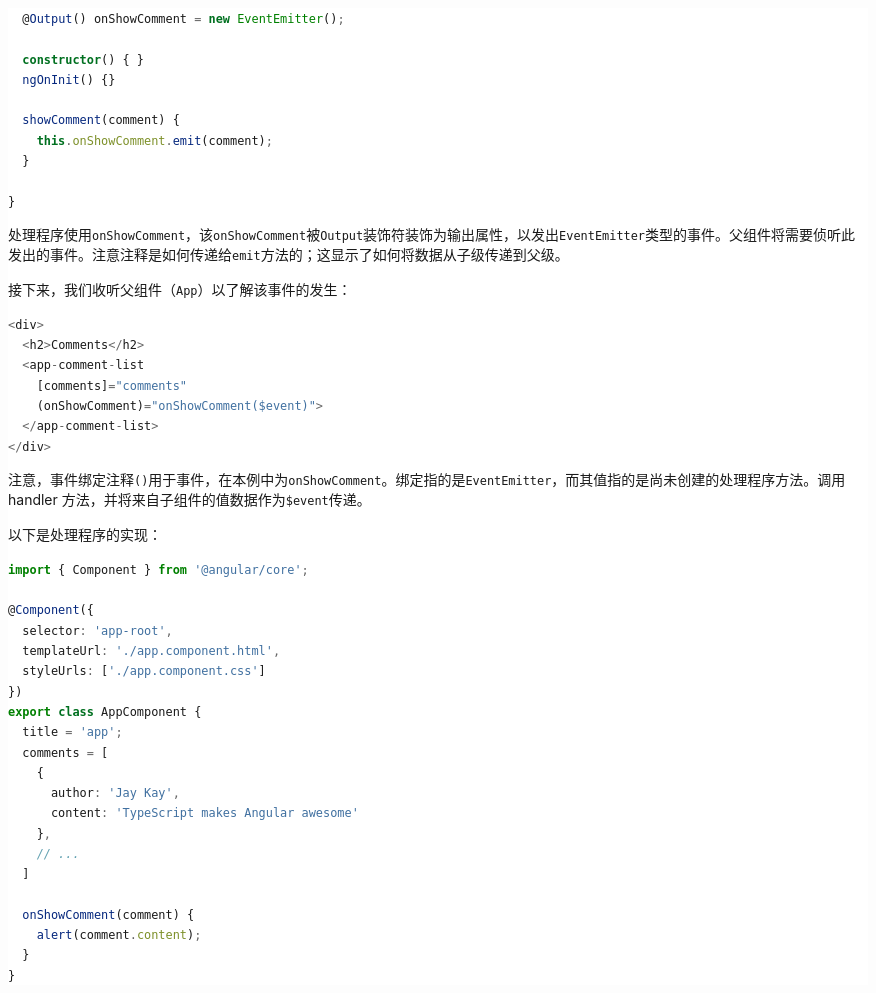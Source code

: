 ```ts
  @Output() onShowComment = new EventEmitter();

  constructor() { }
  ngOnInit() {}

  showComment(comment) {
    this.onShowComment.emit(comment);
  }

}

```

处理程序使用`onShowComment`，该`onShowComment`被`Output`装饰符装饰为输出属性，以发出`EventEmitter`类型的事件。父组件将需要侦听此发出的事件。注意注释是如何传递给`emit`方法的；这显示了如何将数据从子级传递到父级。

接下来，我们收听父组件（`App`）以了解该事件的发生：

```ts
<div>
  <h2>Comments</h2>
  <app-comment-list 
    [comments]="comments" 
    (onShowComment)="onShowComment($event)">
  </app-comment-list>
</div>

```

注意，事件绑定注释`()`用于事件，在本例中为`onShowComment`。绑定指的是`EventEmitter`，而其值指的是尚未创建的处理程序方法。调用 handler 方法，并将来自子组件的值数据作为`$event`传递。

以下是处理程序的实现：

```ts
import { Component } from '@angular/core';

@Component({
  selector: 'app-root',
  templateUrl: './app.component.html',
  styleUrls: ['./app.component.css']
})
export class AppComponent {
  title = 'app';
  comments = [
    {
      author: 'Jay Kay',
      content: 'TypeScript makes Angular awesome'
    },
    // ...
  ]

  onShowComment(comment) {
    alert(comment.content);
  }
}

```
